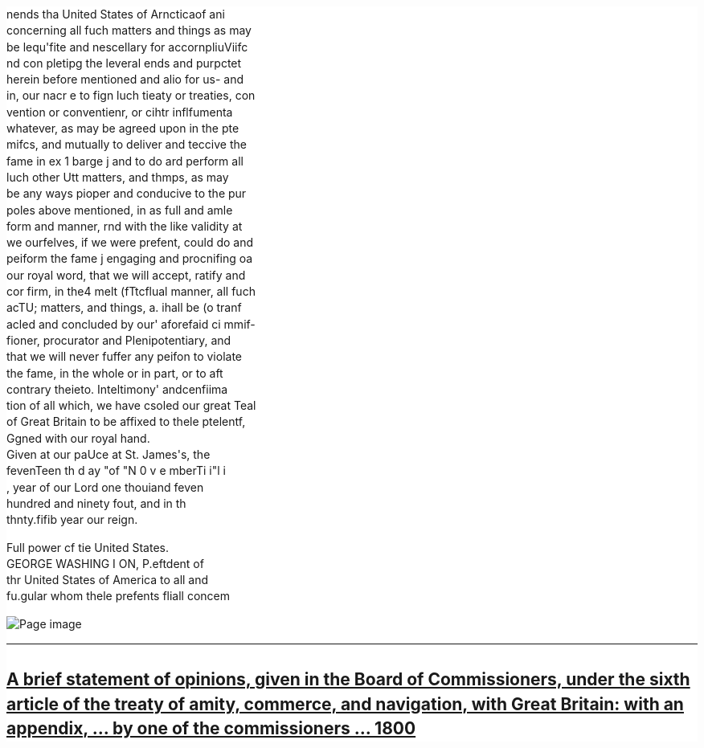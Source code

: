 nends tha United States of Arncticaof ani  
concerning all fuch matters and things as may  
be lequ&#x27;fite and nescellary for accornpliuViifc  
nd con pletipg the leveral ends and purpctet  
herein before mentioned and alio for us- and  
in, our nacr e to fign luch tieaty or treaties, con­  
vention or conventienr, or cihtr inflfumenta  
whatever, as may be agreed upon in the pte­  
mifcs, and mutually to deliver and teccive the  
fame in ex 1 barge j and to do ard perform all  
luch other Utt matters, and thmps, as may  
be any ways pioper and conducive to the pur  
poles above mentioned, in as full and amle  
form and manner, rnd with the like validity at  
we ourfelves, if we were prefent, could do and  
peiform the fame j engaging and procnifing oa  
our royal word, that we will accept, ratify and  
cor firm, in the4 melt (fTtcflual manner, all fuch  
acTU; matters, and things, a. ihall be (o tranf­  
acled and concluded by our&#x27; aforefaid ci mmif-  
fioner, procurator and Plenipotentiary, and  
that we will never fuffer any peifon to violate  
the fame, in the whole or in part, or to aft  
contrary theieto. Inteltimony&#x27; andcenfiima­  
tion of all which, we have csoled our great Teal  
of Great Britain to be affixed to thele ptelentf,  
Ggned with our royal hand.  
Given at our paUce at St. James&#x27;s, the  
fevenTeen th d ay &quot;of &quot;N 0 v e mberTi i&quot;l i  
, year of our Lord one thouiand feven  
hundred and ninety fout, and in th  
thnty.fifib year our reign.  
  
Full power cf tie United States.  
GEORGE WASHING I ON, P.eftdent of  
thr United States of America to all and  
fu.gular whom thele prefents fliall concem
</td><td style="width: 50%; max-height: 75%; margin: auto; display: block;">
<img alt="Page image" src="https://newspapers.digitalnc.org/images/iiif/batch_ncu_StateGazNB3n_ver01%2Fdata%2F1796031701%2F1111.jp2/pct:10.694597574421168,13.266409266409266,80.92613009922823,80.92664092664093/!600,600/0/default.jpg"/>
</td>
</tr></table>

---

## [A brief statement of opinions, given in the Board of Commissioners, under the sixth article of the treaty of amity, commerce, and navigation, with Great Britain: with an appendix, ... by one of the commissioners ...  1800](https://archive.org/details/bim_eighteenth-century_a-brief-statement-of-opi_united-states-of-america_1800/page/n69/mode/1up?view=theater)
